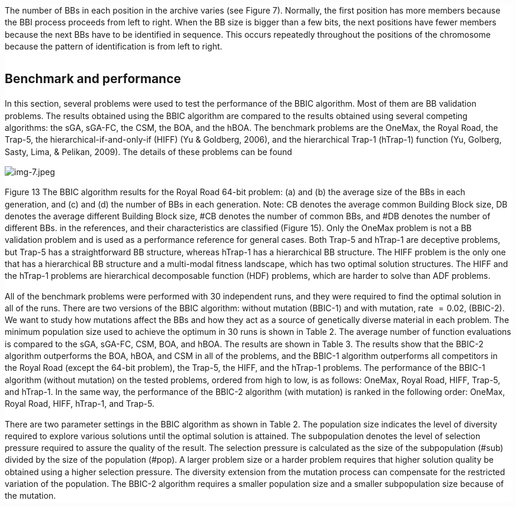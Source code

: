 The number of BBs in each position in the archive varies (see Figure 7). Normally, the first position has more members because the BBI process proceeds from left to right. When the BB size is bigger than a few bits, the next positions have fewer members because the next BBs have to be identified in sequence. This occurs repeatedly throughout the positions of the chromosome because the pattern of identification is from left to right.

## Benchmark and performance

In this section, several problems were used to test the performance of the BBIC algorithm. Most of them are BB validation problems. The results obtained using the BBIC algorithm are compared to the results obtained using several competing algorithms: the sGA, sGA-FC, the CSM, the BOA, and the hBOA. The benchmark problems are the OneMax, the Royal Road, the Trap-5, the hierarchical-if-and-only-if (HIFF) (Yu \& Goldberg, 2006), and the hierarchical Trap-1 (hTrap-1) function (Yu, Golberg, Sasty, Lima, \& Pelikan, 2009). The details of these problems can be found

![img-7.jpeg](img-7.jpeg)

Figure 13 The BBIC algorithm results for the Royal Road 64-bit problem: (a) and (b) the average size of the BBs in each generation, and (c) and (d) the number of BBs in each generation.
Note: CB denotes the average common Building Block size, DB denotes the average different Building Block size, \#CB denotes the number of common BBs, and \#DB denotes the number of different BBs.
in the references, and their characteristics are classified (Figure 15). Only the OneMax problem is not a BB validation problem and is used as a performance reference for general cases. Both Trap-5 and hTrap-1 are deceptive problems, but Trap-5 has a straightforward BB structure, whereas hTrap-1 has a hierarchical BB structure. The HIFF problem is the only one that has a hierarchical BB structure and a multi-modal fitness landscape, which has two optimal solution structures. The HIFF and the hTrap-1 problems are hierarchical decomposable function (HDF) problems, which are harder to solve than ADF problems.

All of the benchmark problems were performed with 30 independent runs, and they were required to find the optimal solution in all of the runs. There are two versions of the BBIC algorithm: without mutation (BBIC-1) and with mutation, rate $=0.02$, (BBIC-2). We want to study how mutations affect the BBs and how they act as a source of genetically diverse material in each problem. The minimum population size used to achieve the optimum in 30 runs is shown in Table 2. The average number of function evaluations is compared to the sGA, sGA-FC, CSM, BOA, and hBOA. The results are shown in Table 3. The results show that the BBIC-2 algorithm outperforms the BOA, hBOA,
and CSM in all of the problems, and the BBIC-1 algorithm outperforms all competitors in the Royal Road (except the 64-bit problem), the Trap-5, the HIFF, and the hTrap-1 problems. The performance of the BBIC-1 algorithm (without mutation) on the tested problems, ordered from high to low, is as follows: OneMax, Royal Road, HIFF, Trap-5, and hTrap-1. In the same way, the performance of the BBIC-2 algorithm (with mutation) is ranked in the following order: OneMax, Royal Road, HIFF, hTrap-1, and Trap-5.

There are two parameter settings in the BBIC algorithm as shown in Table 2. The population size indicates the level of diversity required to explore various solutions until the optimal solution is attained. The subpopulation denotes the level of selection pressure required to assure the quality of the result. The selection pressure is calculated as the size of the subpopulation (\#sub) divided by the size of the population (\#pop). A larger problem size or a harder problem requires that higher solution quality be obtained using a higher selection pressure. The diversity extension from the mutation process can compensate for the restricted variation of the population. The BBIC-2 algorithm requires a smaller population size and a smaller subpopulation size because of the mutation.
